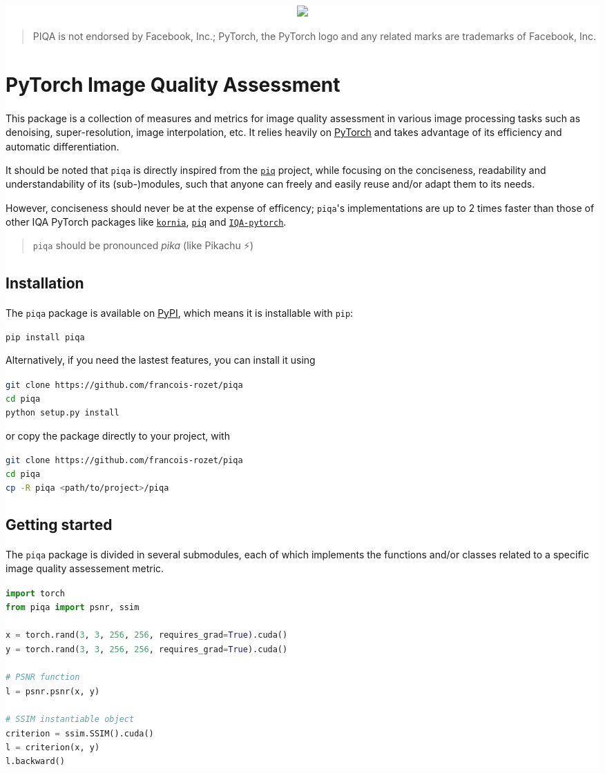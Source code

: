 <p align="center"><img src="https://raw.githubusercontent.com/francois-rozet/piqa/master/banner.svg" width="80%"></p>

> PIQA is not endorsed by Facebook, Inc.; PyTorch, the PyTorch logo and any related marks are trademarks of Facebook, Inc.

# PyTorch Image Quality Assessment

This package is a collection of measures and metrics for image quality assessment in various image processing tasks such as denoising, super-resolution, image interpolation, etc. It relies heavily on [PyTorch](https://github.com/pytorch/pytorch) and takes advantage of its efficiency and automatic differentiation.

It should be noted that `piqa` is directly inspired from the [`piq`](https://github.com/photosynthesis-team/piq) project, while focusing on the conciseness, readability and understandability of its (sub-)modules, such that anyone can freely and easily reuse and/or adapt them to its needs.

However, conciseness should never be at the expense of efficency; `piqa`'s implementations are up to 2 times faster than those of other IQA PyTorch packages like [`kornia`](https://github.com/kornia/kornia), [`piq`](https://github.com/photosynthesis-team/piq) and [`IQA-pytorch`](https://github.com/dingkeyan93/IQA-optimization).

> `piqa` should be pronounced *pika* (like Pikachu ⚡️)

## Installation

The `piqa` package is available on [PyPI](https://pypi.org/project/piqa/), which means it is installable with `pip`:

```bash
pip install piqa
```

Alternatively, if you need the lastest features, you can install it using

```bash
git clone https://github.com/francois-rozet/piqa
cd piqa
python setup.py install
```

or copy the package directly to your project, with

```bash
git clone https://github.com/francois-rozet/piqa
cd piqa
cp -R piqa <path/to/project>/piqa
```

## Getting started

The `piqa` package is divided in several submodules, each of which implements the functions and/or classes related to a specific image quality assessement metric.

```python
import torch
from piqa import psnr, ssim

x = torch.rand(3, 3, 256, 256, requires_grad=True).cuda()
y = torch.rand(3, 3, 256, 256, requires_grad=True).cuda()

# PSNR function
l = psnr.psnr(x, y)

# SSIM instantiable object
criterion = ssim.SSIM().cuda()
l = criterion(x, y)
l.backward()
```
